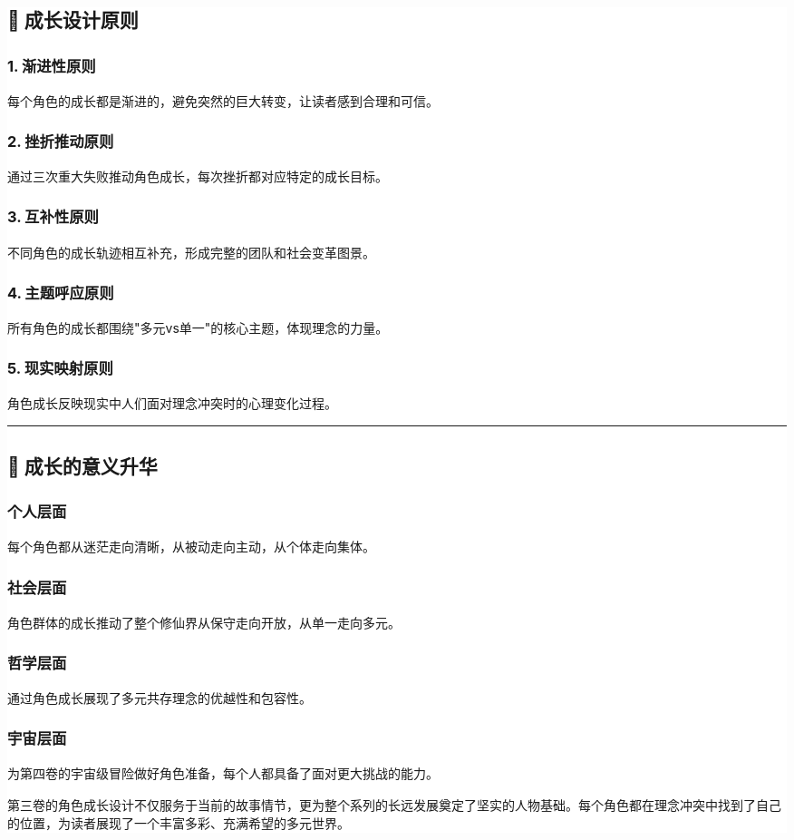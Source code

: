 
## 🎯 成长设计原则

### 1. 渐进性原则
每个角色的成长都是渐进的，避免突然的巨大转变，让读者感到合理和可信。

### 2. 挫折推动原则
通过三次重大失败推动角色成长，每次挫折都对应特定的成长目标。

### 3. 互补性原则
不同角色的成长轨迹相互补充，形成完整的团队和社会变革图景。

### 4. 主题呼应原则
所有角色的成长都围绕"多元vs单一"的核心主题，体现理念的力量。

### 5. 现实映射原则
角色成长反映现实中人们面对理念冲突时的心理变化过程。

---

## 🌈 成长的意义升华

### 个人层面
每个角色都从迷茫走向清晰，从被动走向主动，从个体走向集体。

### 社会层面
角色群体的成长推动了整个修仙界从保守走向开放，从单一走向多元。

### 哲学层面
通过角色成长展现了多元共存理念的优越性和包容性。

### 宇宙层面
为第四卷的宇宙级冒险做好角色准备，每个人都具备了面对更大挑战的能力。

第三卷的角色成长设计不仅服务于当前的故事情节，更为整个系列的长远发展奠定了坚实的人物基础。每个角色都在理念冲突中找到了自己的位置，为读者展现了一个丰富多彩、充满希望的多元世界。